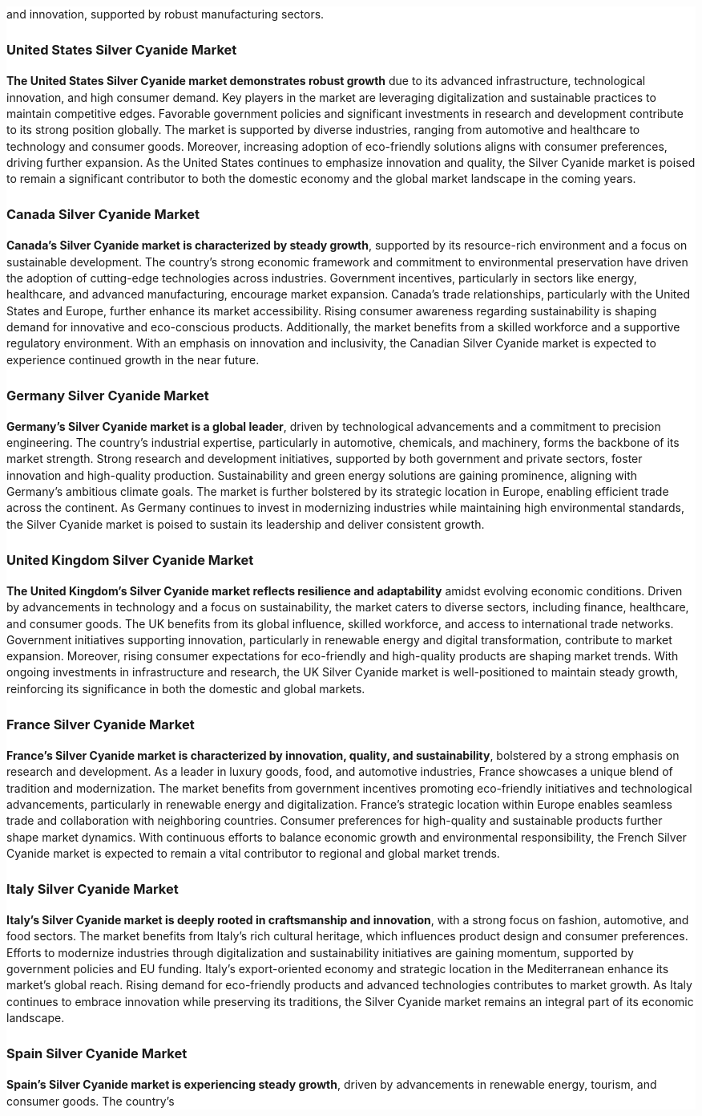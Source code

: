 and innovation, supported by robust manufacturing sectors.</span></em></p></blockquote><h3><strong>United States Silver Cyanide Market</strong></h3><p><strong>The United States Silver Cyanide market demonstrates robust growth</strong> due to its advanced infrastructure, technological innovation, and high consumer demand. Key players in the market are leveraging digitalization and sustainable practices to maintain competitive edges. Favorable government policies and significant investments in research and development contribute to its strong position globally. The market is supported by diverse industries, ranging from automotive and healthcare to technology and consumer goods. Moreover, increasing adoption of eco-friendly solutions aligns with consumer preferences, driving further expansion. As the United States continues to emphasize innovation and quality, the Silver Cyanide market is poised to remain a significant contributor to both the domestic economy and the global market landscape in the coming years.</p><h3><strong>Canada Silver Cyanide Market</strong></h3><p><strong>Canada&rsquo;s Silver Cyanide market is characterized by steady growth</strong>, supported by its resource-rich environment and a focus on sustainable development. The country&rsquo;s strong economic framework and commitment to environmental preservation have driven the adoption of cutting-edge technologies across industries. Government incentives, particularly in sectors like energy, healthcare, and advanced manufacturing, encourage market expansion. Canada&rsquo;s trade relationships, particularly with the United States and Europe, further enhance its market accessibility. Rising consumer awareness regarding sustainability is shaping demand for innovative and eco-conscious products. Additionally, the market benefits from a skilled workforce and a supportive regulatory environment. With an emphasis on innovation and inclusivity, the Canadian Silver Cyanide market is expected to experience continued growth in the near future.</p><h3><strong>Germany Silver Cyanide Market</strong></h3><p><strong>Germany&rsquo;s Silver Cyanide market is a global leader</strong>, driven by technological advancements and a commitment to precision engineering. The country&rsquo;s industrial expertise, particularly in automotive, chemicals, and machinery, forms the backbone of its market strength. Strong research and development initiatives, supported by both government and private sectors, foster innovation and high-quality production. Sustainability and green energy solutions are gaining prominence, aligning with Germany&rsquo;s ambitious climate goals. The market is further bolstered by its strategic location in Europe, enabling efficient trade across the continent. As Germany continues to invest in modernizing industries while maintaining high environmental standards, the Silver Cyanide market is poised to sustain its leadership and deliver consistent growth.</p><h3><strong>United Kingdom Silver Cyanide Market</strong></h3><p><strong>The United Kingdom&rsquo;s Silver Cyanide market reflects resilience and adaptability</strong> amidst evolving economic conditions. Driven by advancements in technology and a focus on sustainability, the market caters to diverse sectors, including finance, healthcare, and consumer goods. The UK benefits from its global influence, skilled workforce, and access to international trade networks. Government initiatives supporting innovation, particularly in renewable energy and digital transformation, contribute to market expansion. Moreover, rising consumer expectations for eco-friendly and high-quality products are shaping market trends. With ongoing investments in infrastructure and research, the UK Silver Cyanide market is well-positioned to maintain steady growth, reinforcing its significance in both the domestic and global markets.</p><h3><strong>France Silver Cyanide Market</strong></h3><p><strong>France&rsquo;s Silver Cyanide market is characterized by innovation, quality, and sustainability</strong>, bolstered by a strong emphasis on research and development. As a leader in luxury goods, food, and automotive industries, France showcases a unique blend of tradition and modernization. The market benefits from government incentives promoting eco-friendly initiatives and technological advancements, particularly in renewable energy and digitalization. France&rsquo;s strategic location within Europe enables seamless trade and collaboration with neighboring countries. Consumer preferences for high-quality and sustainable products further shape market dynamics. With continuous efforts to balance economic growth and environmental responsibility, the French Silver Cyanide market is expected to remain a vital contributor to regional and global market trends.</p><h3><strong>Italy Silver Cyanide Market</strong></h3><p><strong>Italy&rsquo;s Silver Cyanide market is deeply rooted in craftsmanship and innovation</strong>, with a strong focus on fashion, automotive, and food sectors. The market benefits from Italy&rsquo;s rich cultural heritage, which influences product design and consumer preferences. Efforts to modernize industries through digitalization and sustainability initiatives are gaining momentum, supported by government policies and EU funding. Italy&rsquo;s export-oriented economy and strategic location in the Mediterranean enhance its market&rsquo;s global reach. Rising demand for eco-friendly products and advanced technologies contributes to market growth. As Italy continues to embrace innovation while preserving its traditions, the Silver Cyanide market remains an integral part of its economic landscape.</p><h3><strong>Spain Silver Cyanide Market</strong></h3><p><strong>Spain&rsquo;s Silver Cyanide market is experiencing steady growth</strong>, driven by advancements in renewable energy, tourism, and consumer goods. The country&rsquo;s